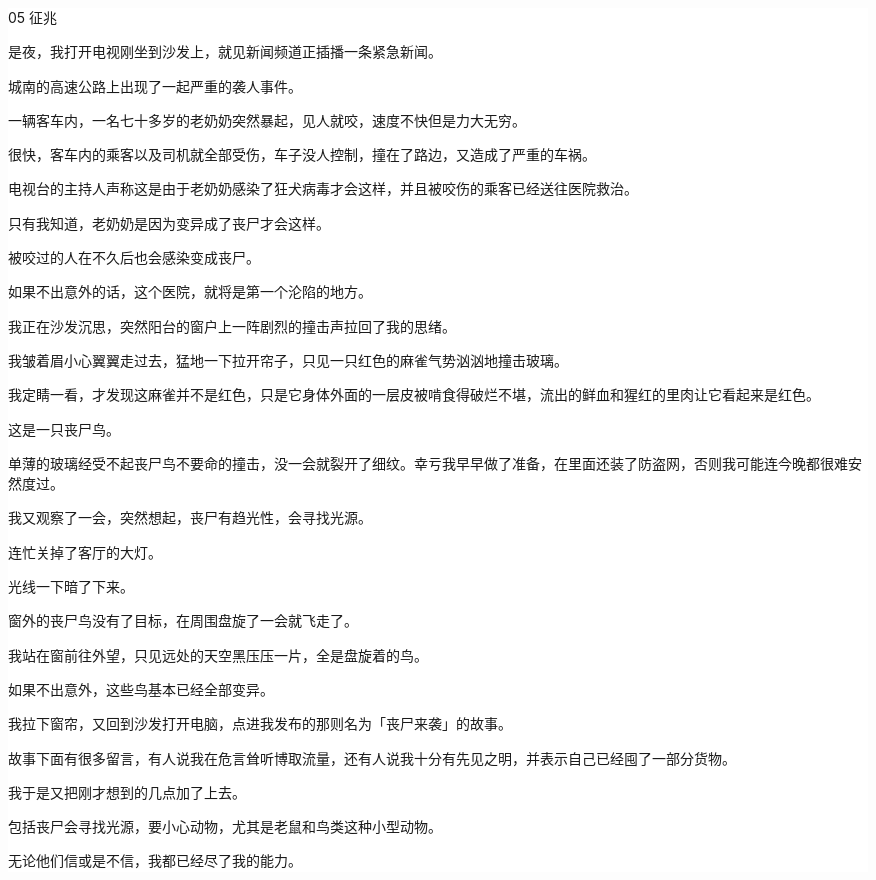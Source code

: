 05 征兆


是夜，我打开电视刚坐到沙发上，就见新闻频道正插播一条紧急新闻。


城南的高速公路上出现了一起严重的袭人事件。


一辆客车内，一名七十多岁的老奶奶突然暴起，见人就咬，速度不快但是力大无穷。


很快，客车内的乘客以及司机就全部受伤，车子没人控制，撞在了路边，又造成了严重的车祸。


电视台的主持人声称这是由于老奶奶感染了狂犬病毒才会这样，并且被咬伤的乘客已经送往医院救治。


只有我知道，老奶奶是因为变异成了丧尸才会这样。


被咬过的人在不久后也会感染变成丧尸。


如果不出意外的话，这个医院，就将是第一个沦陷的地方。


我正在沙发沉思，突然阳台的窗户上一阵剧烈的撞击声拉回了我的思绪。


我皱着眉小心翼翼走过去，猛地一下拉开帘子，只见一只红色的麻雀气势汹汹地撞击玻璃。


我定睛一看，才发现这麻雀并不是红色，只是它身体外面的一层皮被啃食得破烂不堪，流出的鲜血和猩红的里肉让它看起来是红色。


这是一只丧尸鸟。


单薄的玻璃经受不起丧尸鸟不要命的撞击，没一会就裂开了细纹。幸亏我早早做了准备，在里面还装了防盗网，否则我可能连今晚都很难安然度过。


我又观察了一会，突然想起，丧尸有趋光性，会寻找光源。


连忙关掉了客厅的大灯。


光线一下暗了下来。


窗外的丧尸鸟没有了目标，在周围盘旋了一会就飞走了。


我站在窗前往外望，只见远处的天空黑压压一片，全是盘旋着的鸟。


如果不出意外，这些鸟基本已经全部变异。


我拉下窗帘，又回到沙发打开电脑，点进我发布的那则名为「丧尸来袭」的故事。


故事下面有很多留言，有人说我在危言耸听博取流量，还有人说我十分有先见之明，并表示自己已经囤了一部分货物。


我于是又把刚才想到的几点加了上去。


包括丧尸会寻找光源，要小心动物，尤其是老鼠和鸟类这种小型动物。


无论他们信或是不信，我都已经尽了我的能力。
